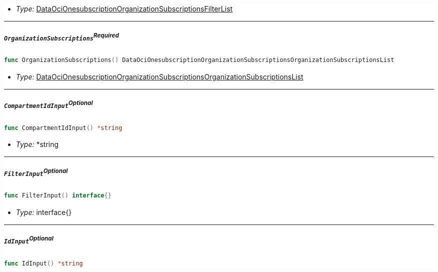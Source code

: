 - *Type:* <a href="#rhizo-co-terraform-provider-oci.dataOciOnesubscriptionOrganizationSubscriptions.DataOciOnesubscriptionOrganizationSubscriptionsFilterList">DataOciOnesubscriptionOrganizationSubscriptionsFilterList</a>

---

##### `OrganizationSubscriptions`<sup>Required</sup> <a name="OrganizationSubscriptions" id="rhizo-co-terraform-provider-oci.dataOciOnesubscriptionOrganizationSubscriptions.DataOciOnesubscriptionOrganizationSubscriptions.property.organizationSubscriptions"></a>

```go
func OrganizationSubscriptions() DataOciOnesubscriptionOrganizationSubscriptionsOrganizationSubscriptionsList
```

- *Type:* <a href="#rhizo-co-terraform-provider-oci.dataOciOnesubscriptionOrganizationSubscriptions.DataOciOnesubscriptionOrganizationSubscriptionsOrganizationSubscriptionsList">DataOciOnesubscriptionOrganizationSubscriptionsOrganizationSubscriptionsList</a>

---

##### `CompartmentIdInput`<sup>Optional</sup> <a name="CompartmentIdInput" id="rhizo-co-terraform-provider-oci.dataOciOnesubscriptionOrganizationSubscriptions.DataOciOnesubscriptionOrganizationSubscriptions.property.compartmentIdInput"></a>

```go
func CompartmentIdInput() *string
```

- *Type:* *string

---

##### `FilterInput`<sup>Optional</sup> <a name="FilterInput" id="rhizo-co-terraform-provider-oci.dataOciOnesubscriptionOrganizationSubscriptions.DataOciOnesubscriptionOrganizationSubscriptions.property.filterInput"></a>

```go
func FilterInput() interface{}
```

- *Type:* interface{}

---

##### `IdInput`<sup>Optional</sup> <a name="IdInput" id="rhizo-co-terraform-provider-oci.dataOciOnesubscriptionOrganizationSubscriptions.DataOciOnesubscriptionOrganizationSubscriptions.property.idInput"></a>

```go
func IdInput() *string
```
